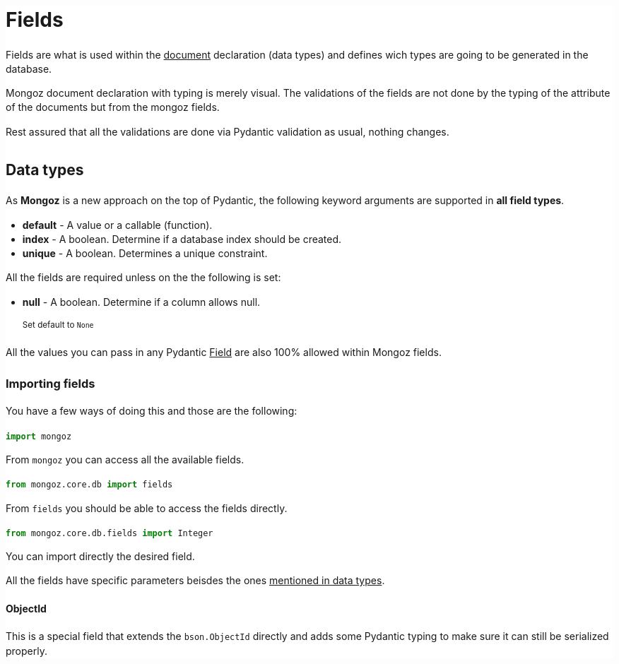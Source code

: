 # Fields

Fields are what is used within the [document](./documents.md) declaration (data types) and defines
wich types are going to be generated in the database.

Mongoz document declaration with typing is merely visual. The validations of the fields are not done by the typing of
the attribute of the documents but from the mongoz fields.

Rest assured that all the validations are done via Pydantic validation as usual, nothing changes.

## Data types

As **Mongoz** is a new approach on the top of Pydantic, the following keyword arguments are
supported in **all field types**.

* **default** - A value or a callable (function).
* **index** - A boolean. Determine if a database index should be created.
* **unique** - A boolean. Determines a unique constraint.

All the fields are required unless on the the following is set:

* **null** - A boolean. Determine if a column allows null.

    <sup>Set default to `None`</sup>

All the values you can pass in any Pydantic [Field](https://docs.pydantic.dev/latest/concepts/fields/)
are also 100% allowed within Mongoz fields.

### Importing fields

You have a few ways of doing this and those are the following:

```python
import mongoz
```

From `mongoz` you can access all the available fields.

```python
from mongoz.core.db import fields
```

From `fields` you should be able to access the fields directly.

```python
from mongoz.core.db.fields import Integer
```

You can import directly the desired field.

All the fields have specific parameters beisdes the ones [mentioned in data types](#data-types).


#### ObjectId

This is a special field that extends the `bson.ObjectId` directly and adds some Pydantic typing
to make sure it can still be serialized properly.
